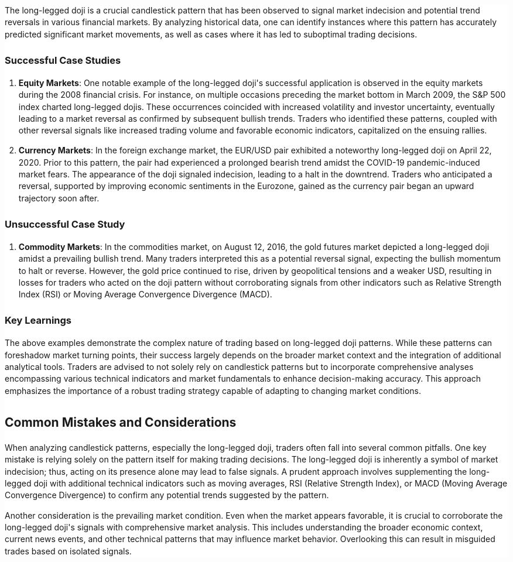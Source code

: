 The long-legged doji is a crucial candlestick pattern that has been observed to signal market indecision and potential trend reversals in various financial markets. By analyzing historical data, one can identify instances where this pattern has accurately predicted significant market movements, as well as cases where it has led to suboptimal trading decisions.

### Successful Case Studies

1. **Equity Markets**: One notable example of the long-legged doji's successful application is observed in the equity markets during the 2008 financial crisis. For instance, on multiple occasions preceding the market bottom in March 2009, the S&P 500 index charted long-legged dojis. These occurrences coincided with increased volatility and investor uncertainty, eventually leading to a market reversal as confirmed by subsequent bullish trends. Traders who identified these patterns, coupled with other reversal signals like increased trading volume and favorable economic indicators, capitalized on the ensuing rallies.

2. **Currency Markets**: In the foreign exchange market, the EUR/USD pair exhibited a noteworthy long-legged doji on April 22, 2020. Prior to this pattern, the pair had experienced a prolonged bearish trend amidst the COVID-19 pandemic-induced market fears. The appearance of the doji signaled indecision, leading to a halt in the downtrend. Traders who anticipated a reversal, supported by improving economic sentiments in the Eurozone, gained as the currency pair began an upward trajectory soon after.

### Unsuccessful Case Study

1. **Commodity Markets**: In the commodities market, on August 12, 2016, the gold futures market depicted a long-legged doji amidst a prevailing bullish trend. Many traders interpreted this as a potential reversal signal, expecting the bullish momentum to halt or reverse. However, the gold price continued to rise, driven by geopolitical tensions and a weaker USD, resulting in losses for traders who acted on the doji pattern without corroborating signals from other indicators such as Relative Strength Index (RSI) or Moving Average Convergence Divergence (MACD).

### Key Learnings

The above examples demonstrate the complex nature of trading based on long-legged doji patterns. While these patterns can foreshadow market turning points, their success largely depends on the broader market context and the integration of additional analytical tools. Traders are advised to not solely rely on candlestick patterns but to incorporate comprehensive analyses encompassing various technical indicators and market fundamentals to enhance decision-making accuracy. This approach emphasizes the importance of a robust trading strategy capable of adapting to changing market conditions.


## Common Mistakes and Considerations

When analyzing candlestick patterns, especially the long-legged doji, traders often fall into several common pitfalls. One key mistake is relying solely on the pattern itself for making trading decisions. The long-legged doji is inherently a symbol of market indecision; thus, acting on its presence alone may lead to false signals. A prudent approach involves supplementing the long-legged doji with additional technical indicators such as moving averages, RSI (Relative Strength Index), or MACD (Moving Average Convergence Divergence) to confirm any potential trends suggested by the pattern.

Another consideration is the prevailing market condition. Even when the market appears favorable, it is crucial to corroborate the long-legged doji's signals with comprehensive market analysis. This includes understanding the broader economic context, current news events, and other technical patterns that may influence market behavior. Overlooking this can result in misguided trades based on isolated signals.
